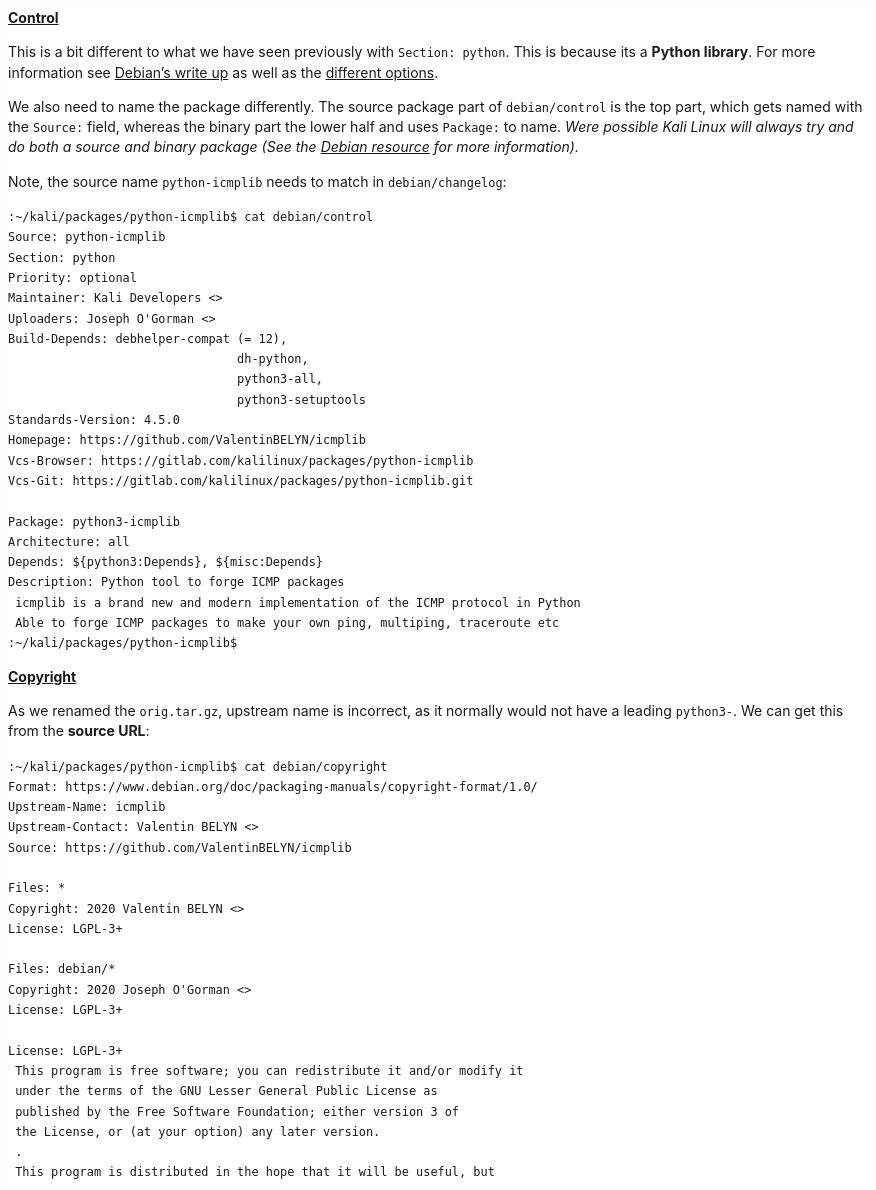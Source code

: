 [**Control**](broken-reference)

This is a bit different to what we have seen previously with `Section: python`. This is because its a **Python library**. For more information see [Debian’s write up](https://www.debian.org/doc/debian-policy/ch-archive.html#s-subsections) as well as the [different options](https://packages.debian.org/testing/).

We also need to name the package differently. The source package part of `debian/control` is the top part, which gets named with the `Source:` field, whereas the binary part the lower half and uses `Package:` to name. _Were possible Kali Linux will always try and do both a source and binary package (See the_ [_Debian resource_](https://wiki.debian.org/Packaging/SourcePackage) _for more information)._

Note, the source name `python-icmplib` needs to match in `debian/changelog`:

```
:~/kali/packages/python-icmplib$ cat debian/control
Source: python-icmplib
Section: python
Priority: optional
Maintainer: Kali Developers <>
Uploaders: Joseph O'Gorman <>
Build-Depends: debhelper-compat (= 12),
                                dh-python,
                                python3-all,
                                python3-setuptools
Standards-Version: 4.5.0
Homepage: https://github.com/ValentinBELYN/icmplib
Vcs-Browser: https://gitlab.com/kalilinux/packages/python-icmplib
Vcs-Git: https://gitlab.com/kalilinux/packages/python-icmplib.git

Package: python3-icmplib
Architecture: all
Depends: ${python3:Depends}, ${misc:Depends}
Description: Python tool to forge ICMP packages
 icmplib is a brand new and modern implementation of the ICMP protocol in Python
 Able to forge ICMP packages to make your own ping, multiping, traceroute etc
:~/kali/packages/python-icmplib$
```

[**Copyright**](broken-reference)

As we renamed the `orig.tar.gz`, upstream name is incorrect, as it normally would not have a leading `python3-`. We can get this from the **source URL**:

```
:~/kali/packages/python-icmplib$ cat debian/copyright
Format: https://www.debian.org/doc/packaging-manuals/copyright-format/1.0/
Upstream-Name: icmplib
Upstream-Contact: Valentin BELYN <>
Source: https://github.com/ValentinBELYN/icmplib

Files: *
Copyright: 2020 Valentin BELYN <>
License: LGPL-3+

Files: debian/*
Copyright: 2020 Joseph O'Gorman <>
License: LGPL-3+

License: LGPL-3+
 This program is free software; you can redistribute it and/or modify it
 under the terms of the GNU Lesser General Public License as
 published by the Free Software Foundation; either version 3 of
 the License, or (at your option) any later version.
 .
 This program is distributed in the hope that it will be useful, but
```